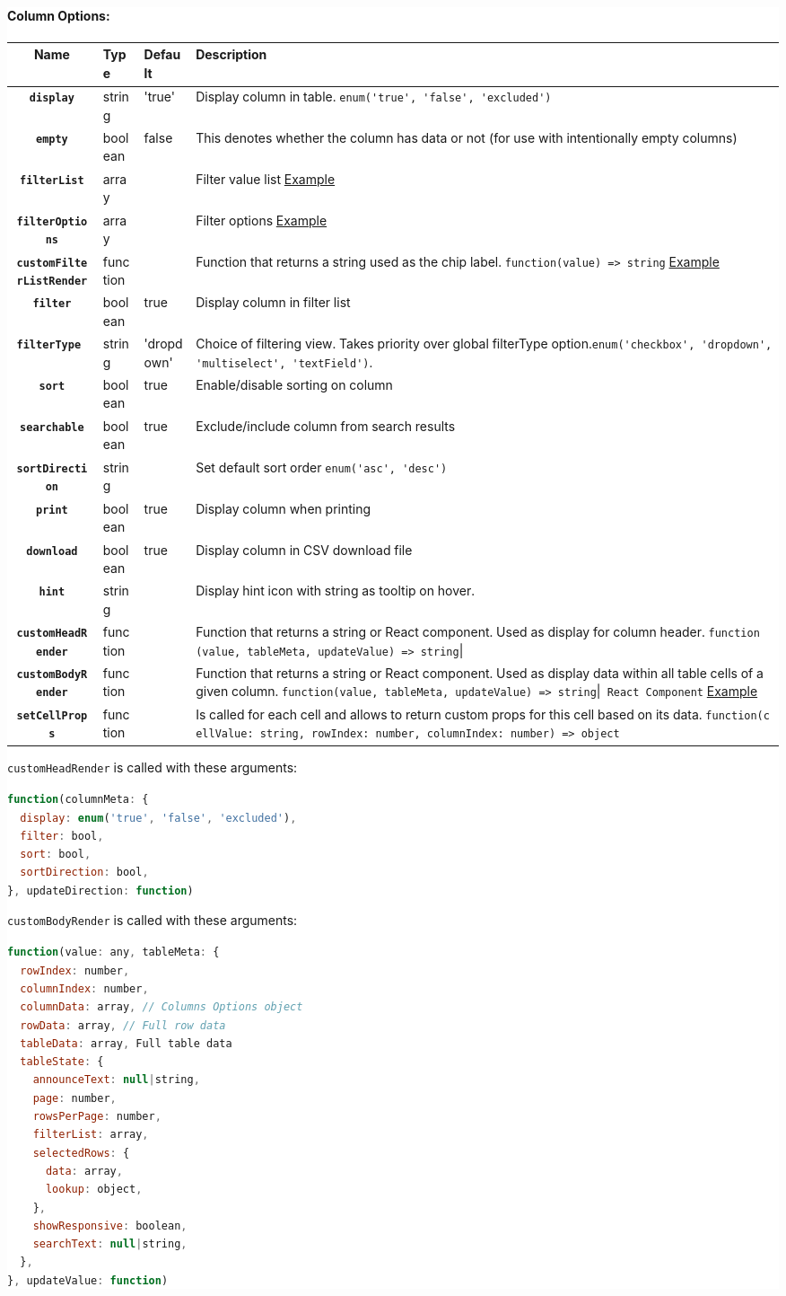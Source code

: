 
#### Column Options:
|Name|Type|Default|Description
|:--:|:-----|:--|:-----|
|**`display`**|string|'true'|Display column in table. `enum('true', 'false', 'excluded')`
|**`empty`**|boolean|false|This denotes whether the column has data or not (for use with intentionally empty columns)
|**`filterList`**|array||Filter value list [Example](https://github.com/gregnb/mui-datatables/blob/master/examples/column-filters/index.js)
|**`filterOptions`**|array||Filter options [Example](https://github.com/gregnb/mui-datatables/blob/master/examples/column-filters/index.js)
|**`customFilterListRender`**|function||Function that returns a string used as the chip label. `function(value) => string` [Example](https://github.com/gregnb/mui-datatables/blob/master/examples/column-filters/index.js)
|**`filter`**|boolean|true|Display column in filter list
|**`filterType `**|string|'dropdown'|Choice of filtering view. Takes priority over global filterType option.`enum('checkbox', 'dropdown', 'multiselect', 'textField')`.
|**`sort`**|boolean|true|Enable/disable sorting on column
|**`searchable`**|boolean|true|Exclude/include column from search results
|**`sortDirection`**|string||Set default sort order `enum('asc', 'desc')`
|**`print`**|boolean|true|Display column when printing
|**`download`**|boolean|true|Display column in CSV download file
|**`hint`**|string||Display hint icon with string as tooltip on hover.
|**`customHeadRender`**|function||Function that returns a string or React component. Used as display for column header. `function(value, tableMeta, updateValue) => string`&#124;
|**`customBodyRender`**|function||Function that returns a string or React component. Used as display data within all table cells of a given column. `function(value, tableMeta, updateValue) => string`&#124;` React Component` [Example](https://github.com/gregnb/mui-datatables/blob/master/examples/component/index.js)
|**`setCellProps`**|function||Is called for each cell and allows to return custom props for this cell based on its data. `function(cellValue: string, rowIndex: number, columnIndex: number) => object`

`customHeadRender` is called with these arguments:

```js
function(columnMeta: {
  display: enum('true', 'false', 'excluded'),
  filter: bool,
  sort: bool,
  sortDirection: bool,
}, updateDirection: function)
```


`customBodyRender` is called with these arguments:

```js
function(value: any, tableMeta: {
  rowIndex: number,
  columnIndex: number,
  columnData: array, // Columns Options object
  rowData: array, // Full row data
  tableData: array, Full table data
  tableState: {
    announceText: null|string,
    page: number,
    rowsPerPage: number,
    filterList: array,
    selectedRows: {
      data: array,
      lookup: object,
    },
    showResponsive: boolean,
    searchText: null|string,
  },
}, updateValue: function)
```